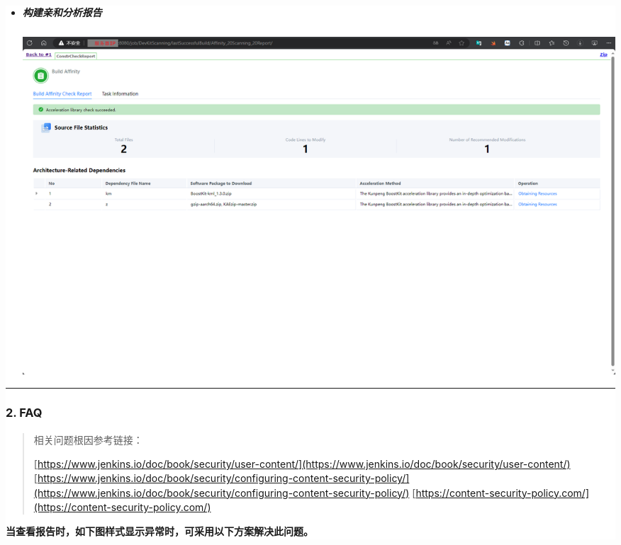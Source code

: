 - ##### 构建亲和分析报告

  ![构建亲和分析报告](./鲲鹏DevKitCLI与Jenkins集成部署指导手册.assets/构建亲和分析报告.png)

----

### 2. FAQ

> 相关问题根因参考链接：
>
> [https://www.jenkins.io/doc/book/security/user-content/](https://www.jenkins.io/doc/book/security/user-content/)
> [https://www.jenkins.io/doc/book/security/configuring-content-security-policy/](https://www.jenkins.io/doc/book/security/configuring-content-security-policy/)
> [https://content-security-policy.com/](https://content-security-policy.com/)

**当查看报告时，如下图样式显示异常时，可采用以下方案解决此问题。**

